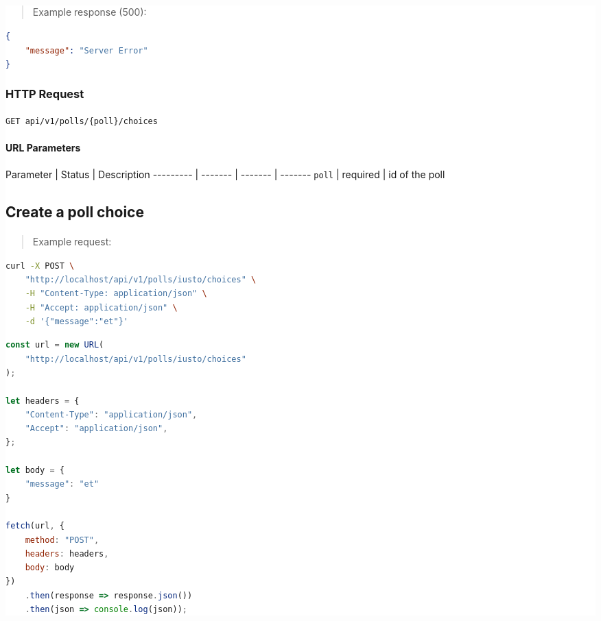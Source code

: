 
> Example response (500):

```json
{
    "message": "Server Error"
}
```

### HTTP Request
`GET api/v1/polls/{poll}/choices`

#### URL Parameters

Parameter | Status | Description
--------- | ------- | ------- | -------
    `poll` |  required  | id of the poll




## Create a poll choice

> Example request:

```bash
curl -X POST \
    "http://localhost/api/v1/polls/iusto/choices" \
    -H "Content-Type: application/json" \
    -H "Accept: application/json" \
    -d '{"message":"et"}'

```

```javascript
const url = new URL(
    "http://localhost/api/v1/polls/iusto/choices"
);

let headers = {
    "Content-Type": "application/json",
    "Accept": "application/json",
};

let body = {
    "message": "et"
}

fetch(url, {
    method: "POST",
    headers: headers,
    body: body
})
    .then(response => response.json())
    .then(json => console.log(json));
```
